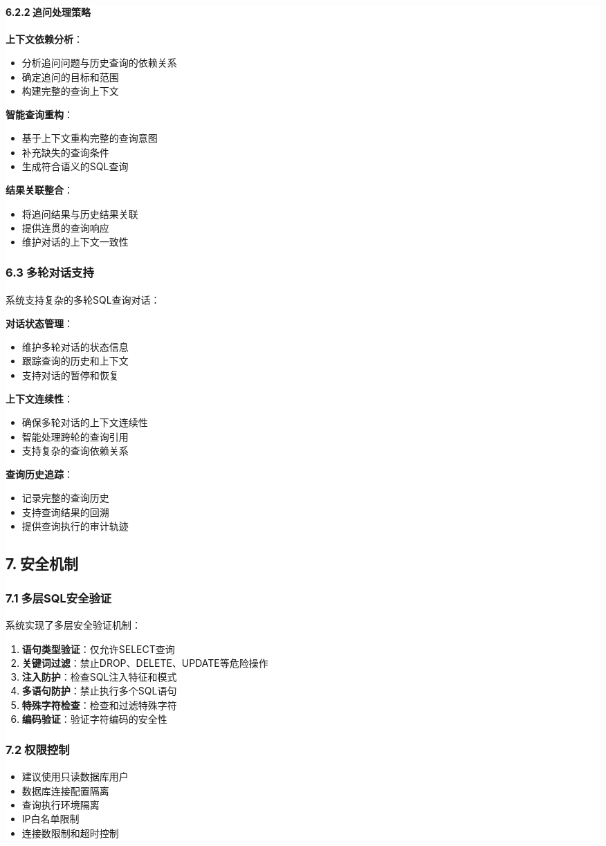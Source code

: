 #### 6.2.2 追问处理策略

**上下文依赖分析**：
- 分析追问问题与历史查询的依赖关系
- 确定追问的目标和范围
- 构建完整的查询上下文

**智能查询重构**：
- 基于上下文重构完整的查询意图
- 补充缺失的查询条件
- 生成符合语义的SQL查询

**结果关联整合**：
- 将追问结果与历史结果关联
- 提供连贯的查询响应
- 维护对话的上下文一致性

### 6.3 多轮对话支持

系统支持复杂的多轮SQL查询对话：

**对话状态管理**：
- 维护多轮对话的状态信息
- 跟踪查询的历史和上下文
- 支持对话的暂停和恢复

**上下文连续性**：
- 确保多轮对话的上下文连续性
- 智能处理跨轮的查询引用
- 支持复杂的查询依赖关系

**查询历史追踪**：
- 记录完整的查询历史
- 支持查询结果的回溯
- 提供查询执行的审计轨迹

## 7. 安全机制

### 7.1 多层SQL安全验证

系统实现了多层安全验证机制：

1. **语句类型验证**：仅允许SELECT查询
2. **关键词过滤**：禁止DROP、DELETE、UPDATE等危险操作
3. **注入防护**：检查SQL注入特征和模式
4. **多语句防护**：禁止执行多个SQL语句
5. **特殊字符检查**：检查和过滤特殊字符
6. **编码验证**：验证字符编码的安全性

### 7.2 权限控制

- 建议使用只读数据库用户
- 数据库连接配置隔离
- 查询执行环境隔离
- IP白名单限制
- 连接数限制和超时控制
